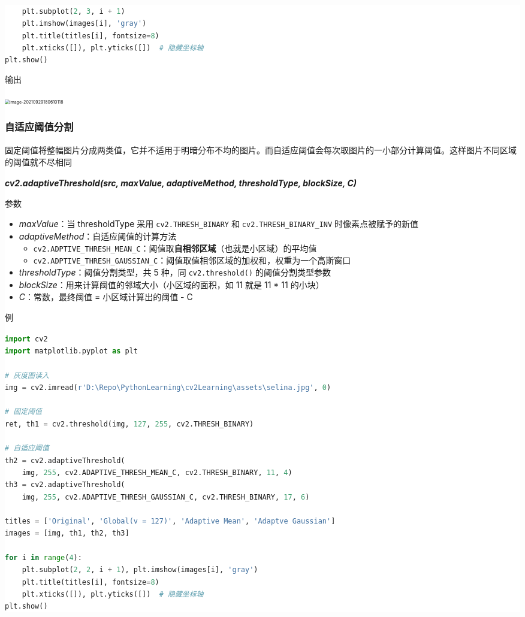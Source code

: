 ```python
    plt.subplot(2, 3, i + 1)
    plt.imshow(images[i], 'gray')
    plt.title(titles[i], fontsize=8)
    plt.xticks([]), plt.yticks([])  # 隐藏坐标轴
plt.show()
```

输出

<img src="https://markdown-1303167219.cos.ap-shanghai.myqcloud.com/image-20210929180610118.png" alt="image-20210929180610118" style="zoom:50%;" />

### 自适应阈值分割

固定阈值将整幅图片分成两类值，它并不适用于明暗分布不均的图片。而自适应阈值会每次取图片的一小部分计算阈值。这样图片不同区域的阈值就不尽相同

***cv2.adaptiveThreshold(src, maxValue, adaptiveMethod, thresholdType, blockSize, C)***

参数

- *maxValue*：当 thresholdType 采用 `cv2.THRESH_BINARY` 和 `cv2.THRESH_BINARY_INV` 时像素点被赋予的新值
- *adaptiveMethod*：自适应阈值的计算方法
    - `cv2.ADPTIVE_THRESH_MEAN_C`：阈值取**自相邻区域**（也就是小区域）的平均值
    - `cv2.ADPTIVE_THRESH_GAUSSIAN_C`：阈值取值相邻区域的加权和，权重为一个高斯窗口
- *thresholdType*：阈值分割类型，共 5 种，同 `cv2.threshold()` 的阈值分割类型参数
- *blockSize*：用来计算阈值的邻域大小（小区域的面积，如 11 就是 11 * 11 的小块）
- *C*：常数，最终阈值 = 小区域计算出的阈值 - C

例

```python
import cv2
import matplotlib.pyplot as plt

# 灰度图读入
img = cv2.imread(r'D:\Repo\PythonLearning\cv2Learning\assets\selina.jpg', 0)

# 固定阈值
ret, th1 = cv2.threshold(img, 127, 255, cv2.THRESH_BINARY)

# 自适应阈值
th2 = cv2.adaptiveThreshold(
    img, 255, cv2.ADAPTIVE_THRESH_MEAN_C, cv2.THRESH_BINARY, 11, 4)
th3 = cv2.adaptiveThreshold(
    img, 255, cv2.ADAPTIVE_THRESH_GAUSSIAN_C, cv2.THRESH_BINARY, 17, 6)

titles = ['Original', 'Global(v = 127)', 'Adaptive Mean', 'Adaptve Gaussian']
images = [img, th1, th2, th3]

for i in range(4):
    plt.subplot(2, 2, i + 1), plt.imshow(images[i], 'gray')
    plt.title(titles[i], fontsize=8)
    plt.xticks([]), plt.yticks([])  # 隐藏坐标轴
plt.show()
```
